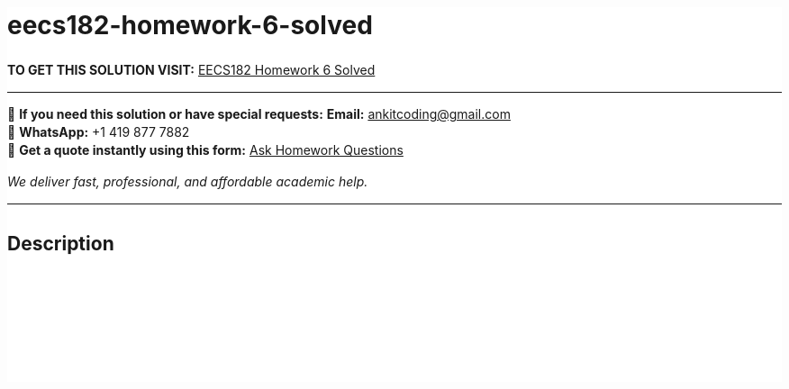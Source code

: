 # eecs182-homework-6-solved
**TO GET THIS SOLUTION VISIT:** [EECS182 Homework 6 Solved](https://www.ankitcodinghub.com/product/eecs182-solved-3/)


---

📩 **If you need this solution or have special requests:** **Email:** ankitcoding@gmail.com  
📱 **WhatsApp:** +1 419 877 7882  
📄 **Get a quote instantly using this form:** [Ask Homework Questions](https://www.ankitcodinghub.com/services/ask-homework-questions/)

*We deliver fast, professional, and affordable academic help.*

---

<h2>Description</h2>



<div class="kk-star-ratings kksr-auto kksr-align-center kksr-valign-top" data-payload="{&quot;align&quot;:&quot;center&quot;,&quot;id&quot;:&quot;116347&quot;,&quot;slug&quot;:&quot;default&quot;,&quot;valign&quot;:&quot;top&quot;,&quot;ignore&quot;:&quot;&quot;,&quot;reference&quot;:&quot;auto&quot;,&quot;class&quot;:&quot;&quot;,&quot;count&quot;:&quot;2&quot;,&quot;legendonly&quot;:&quot;&quot;,&quot;readonly&quot;:&quot;&quot;,&quot;score&quot;:&quot;5&quot;,&quot;starsonly&quot;:&quot;&quot;,&quot;best&quot;:&quot;5&quot;,&quot;gap&quot;:&quot;4&quot;,&quot;greet&quot;:&quot;Rate this product&quot;,&quot;legend&quot;:&quot;5\/5 - (2 votes)&quot;,&quot;size&quot;:&quot;24&quot;,&quot;title&quot;:&quot;EECS182 Homework 6 Solved&quot;,&quot;width&quot;:&quot;138&quot;,&quot;_legend&quot;:&quot;{score}\/{best} - ({count} {votes})&quot;,&quot;font_factor&quot;:&quot;1.25&quot;}">

<div class="kksr-stars">

<div class="kksr-stars-inactive">
            <div class="kksr-star" data-star="1" style="padding-right: 4px">


<div class="kksr-icon" style="width: 24px; height: 24px;"></div>
        </div>
            <div class="kksr-star" data-star="2" style="padding-right: 4px">


<div class="kksr-icon" style="width: 24px; height: 24px;"></div>
        </div>
            <div class="kksr-star" data-star="3" style="padding-right: 4px">


<div class="kksr-icon" style="width: 24px; height: 24px;"></div>
        </div>
            <div class="kksr-star" data-star="4" style="padding-right: 4px">


<div class="kksr-icon" style="width: 24px; height: 24px;"></div>
        </div>
            <div class="kksr-star" data-star="5" style="padding-right: 4px">


<div class="kksr-icon" style="width: 24px; height: 24px;"></div>
        </div>
    </div>
